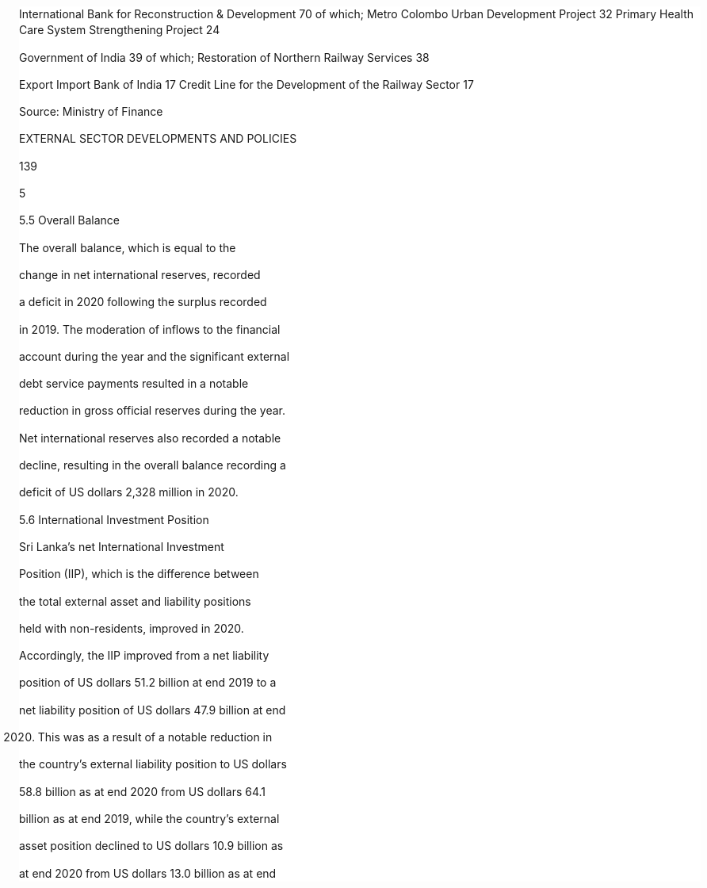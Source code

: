 International Bank for Reconstruction & Development 70 of which; Metro Colombo Urban Development Project 32 Primary Health Care System Strengthening Project 24

Government of India 39 of which; Restoration of Northern Railway Services 38

Export Import Bank of India 17 Credit Line for the Development of the Railway Sector 17

Source: Ministry of Finance

EXTERNAL SECTOR DEVELOPMENTS AND POLICIES

139

5

5.5 Overall Balance

The overall balance, which is equal to the

change in net international reserves, recorded

a deficit in 2020 following the surplus recorded

in 2019. The moderation of inflows to the financial

account during the year and the significant external

debt service payments resulted in a notable

reduction in gross official reserves during the year.

Net international reserves also recorded a notable

decline, resulting in the overall balance recording a

deficit of US dollars 2,328 million in 2020.

5.6 International Investment Position

Sri Lanka’s net International Investment

Position (IIP), which is the difference between

the total external asset and liability positions

held with non-residents, improved in 2020.

Accordingly, the IIP improved from a net liability

position of US dollars 51.2 billion at end 2019 to a

net liability position of US dollars 47.9 billion at end

2020. This was as a result of a notable reduction in

the country’s external liability position to US dollars

58.8 billion as at end 2020 from US dollars 64.1

billion as at end 2019, while the country’s external

asset position declined to US dollars 10.9 billion as

at end 2020 from US dollars 13.0 billion as at end
